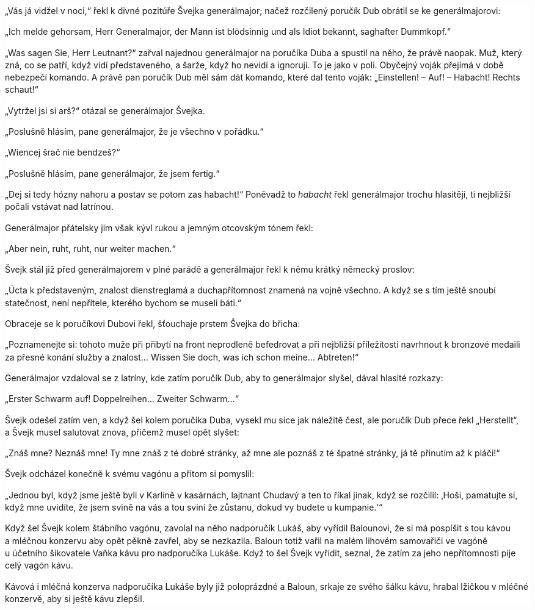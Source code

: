„Vás já vidžel v noci,“ řekl k divné pozitúře Švejka generálmajor; načež rozčilený poručík Dub obrátil se ke generálmajorovi:

„Ich melde gehorsam, Herr Generalmajor, der Mann ist blödsinnig und als Idiot bekannt, saghafter Dummkopf.“

„Was sagen Sie, Herr Leutnant?“ zařval najednou generálmajor na poručíka Duba a spustil na něho, že právě naopak. Muž, který zná, co se patří, když vidí představeného, a šarže, když ho nevidí a ignorují. To je jako v poli. Obyčejný voják přejímá v době nebezpečí komando. A právě pan poručík Dub měl sám dát komando, které dal tento voják: „Einstellen! – Auf! – Habacht! Rechts schaut!“

„Vytržel jsi si arš?“ otázal se generálmajor Švejka.

„Poslušně hlásím, pane generálmajor, že je všechno v pořádku.“

„Wiencej šrač nie bendzeš?“

„Poslušně hlásím, pane generálmajor, že jsem fertig.“

„Dej si tedy hózny nahoru a postav se potom zas habacht!“ Poněvadž to _habacht_ řekl generálmajor trochu hlasitěji, ti nejbližší počali vstávat nad latrínou.

Generálmajor přátelsky jim však kývl rukou a jemným otcovským tónem řekl:

„Aber nein, ruht, ruht, nur weiter machen.“

Švejk stál již před generálmajorem v plné parádě a generálmajor řekl k němu krátký německý proslov:

„Úcta k představeným, znalost dienstreglamá a duchapřítomnost znamená na vojně všechno. A když se s tím ještě snoubí statečnost, není nepřítele, kterého bychom se museli báti.“

Obraceje se k poručíkovi Dubovi řekl, šťouchaje prstem Švejka do břicha:

„Poznamenejte si: tohoto muže při přibytí na front neprodleně befedrovat a při nejbližší příležitosti navrhnout k bronzové medaili za přesné konání služby a znalost… Wissen Sie doch, was ich schon meine… Abtreten!“

Generálmajor vzdaloval se z latríny, kde zatím poručík Dub, aby to generálmajor slyšel, dával hlasité rozkazy:

„Erster Schwarm auf! Doppelreihen… Zweiter Schwarm…“

Švejk odešel zatím ven, a když šel kolem poručíka Duba, vysekl mu sice jak náležitě čest, ale poručík Dub přece řekl „Herstellt“, a Švejk musel salutovat znova, přičemž musel opět slyšet:

„Znáš mne? Neznáš mne! Ty mne znáš z té dobré stránky, až mne ale poznáš z té špatné stránky, já tě přinutím až k pláči!“

Švejk odcházel konečně k svému vagónu a přitom si pomyslil:

„Jednou byl, když jsme ještě byli v Karlíně v kasárnách, lajtnant Chudavý a ten to říkal jinak, když se rozčilil: ‚Hoši, pamatujte si, když mne uvidíte, že jsem svině na vás a tou sviní že zůstanu, dokud vy budete u kumpanie.‘“

Když šel Švejk kolem štábního vagónu, zavolal na něho nadporučík Lukáš, aby vyřídil Balounovi, že si má pospíšit s tou kávou a mléčnou konzervu aby opět pěkně zavřel, aby se nezkazila. Baloun totiž vařil na malém lihovém samovařiči ve vagóně u účetního šikovatele Vaňka kávu pro nadporučíka Lukáše. Když to šel Švejk vyřídit, seznal, že zatím za jeho nepřítomnosti pije celý vagón kávu.

Kávová i mléčná konzerva nadporučíka Lukáše byly již poloprázdné a Baloun, srkaje ze svého šálku kávu, hrabal lžičkou v mléčné konzervě, aby si ještě kávu zlepšil.
